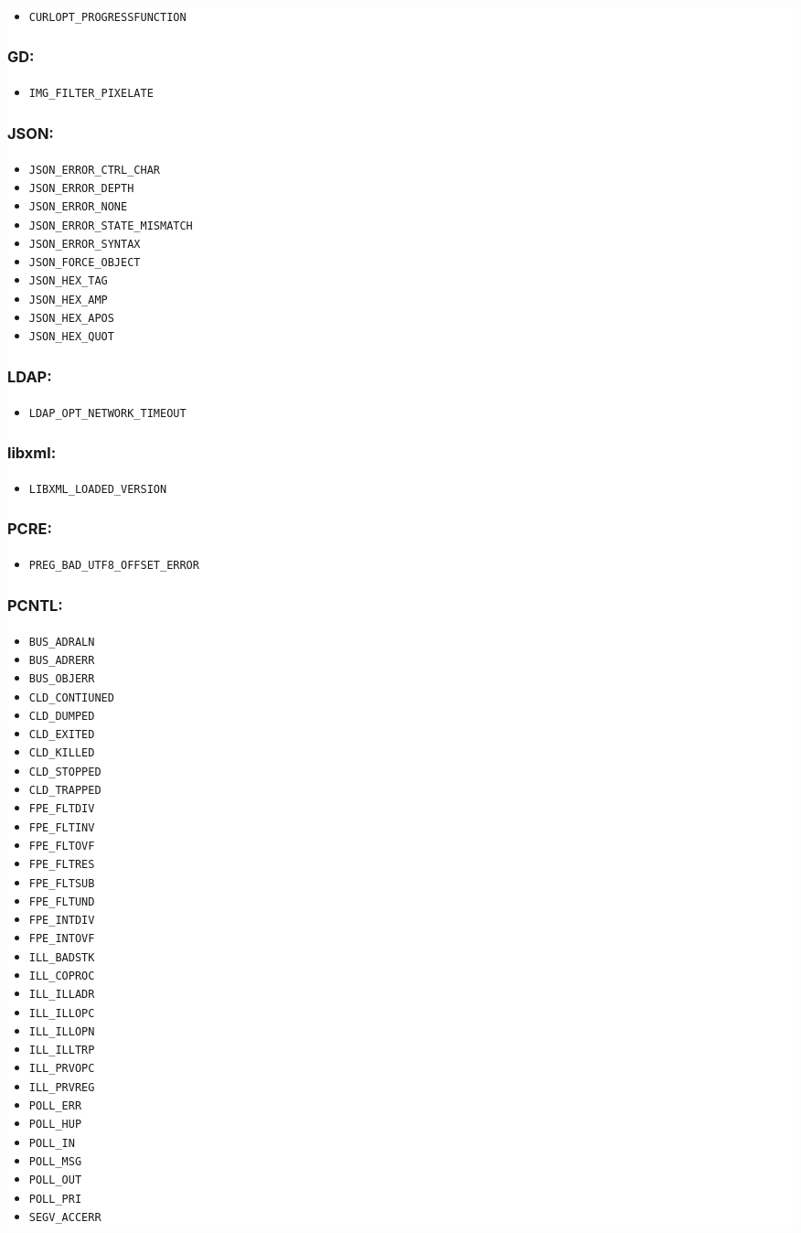 * `CURLOPT_PROGRESSFUNCTION`

### GD:

* `IMG_FILTER_PIXELATE`

### JSON:

* `JSON_ERROR_CTRL_CHAR`
* `JSON_ERROR_DEPTH`
* `JSON_ERROR_NONE`
* `JSON_ERROR_STATE_MISMATCH`
* `JSON_ERROR_SYNTAX`
* `JSON_FORCE_OBJECT`
* `JSON_HEX_TAG`
* `JSON_HEX_AMP`
* `JSON_HEX_APOS`
* `JSON_HEX_QUOT`

### LDAP:

* `LDAP_OPT_NETWORK_TIMEOUT`

### libxml:

* `LIBXML_LOADED_VERSION`

### PCRE:

* `PREG_BAD_UTF8_OFFSET_ERROR`

### PCNTL:

* `BUS_ADRALN`
* `BUS_ADRERR`
* `BUS_OBJERR`
* `CLD_CONTIUNED`
* `CLD_DUMPED`
* `CLD_EXITED`
* `CLD_KILLED`
* `CLD_STOPPED`
* `CLD_TRAPPED`
* `FPE_FLTDIV`
* `FPE_FLTINV`
* `FPE_FLTOVF`
* `FPE_FLTRES`
* `FPE_FLTSUB`
* `FPE_FLTUND`
* `FPE_INTDIV`
* `FPE_INTOVF`
* `ILL_BADSTK`
* `ILL_COPROC`
* `ILL_ILLADR`
* `ILL_ILLOPC`
* `ILL_ILLOPN`
* `ILL_ILLTRP`
* `ILL_PRVOPC`
* `ILL_PRVREG`
* `POLL_ERR`
* `POLL_HUP`
* `POLL_IN`
* `POLL_MSG`
* `POLL_OUT`
* `POLL_PRI`
* `SEGV_ACCERR`